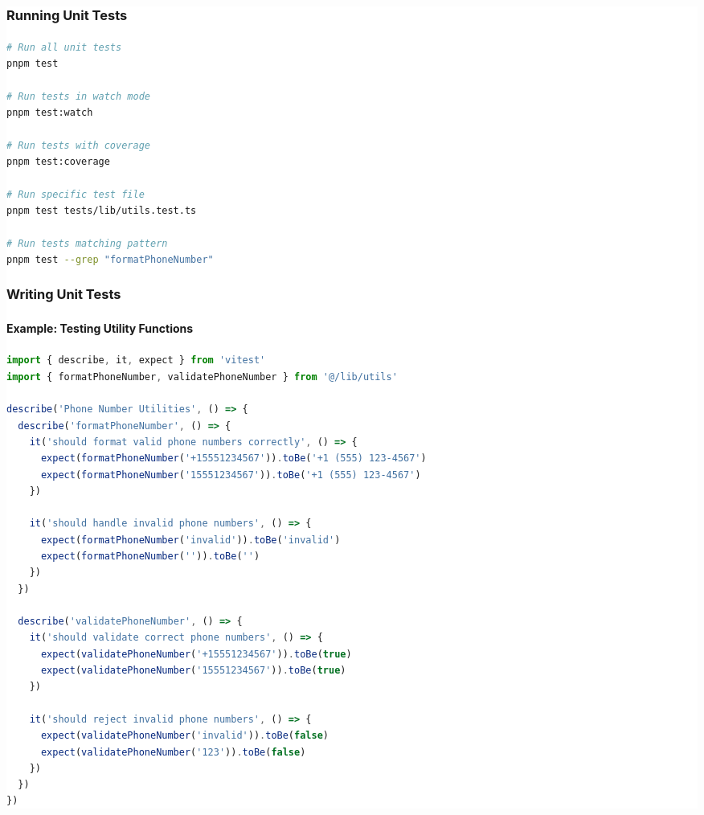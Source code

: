 ```typescript
```

### Running Unit Tests

```bash
# Run all unit tests
pnpm test

# Run tests in watch mode
pnpm test:watch

# Run tests with coverage
pnpm test:coverage

# Run specific test file
pnpm test tests/lib/utils.test.ts

# Run tests matching pattern
pnpm test --grep "formatPhoneNumber"
```

### Writing Unit Tests

#### Example: Testing Utility Functions

```typescript
import { describe, it, expect } from 'vitest'
import { formatPhoneNumber, validatePhoneNumber } from '@/lib/utils'

describe('Phone Number Utilities', () => {
  describe('formatPhoneNumber', () => {
    it('should format valid phone numbers correctly', () => {
      expect(formatPhoneNumber('+15551234567')).toBe('+1 (555) 123-4567')
      expect(formatPhoneNumber('15551234567')).toBe('+1 (555) 123-4567')
    })

    it('should handle invalid phone numbers', () => {
      expect(formatPhoneNumber('invalid')).toBe('invalid')
      expect(formatPhoneNumber('')).toBe('')
    })
  })

  describe('validatePhoneNumber', () => {
    it('should validate correct phone numbers', () => {
      expect(validatePhoneNumber('+15551234567')).toBe(true)
      expect(validatePhoneNumber('15551234567')).toBe(true)
    })

    it('should reject invalid phone numbers', () => {
      expect(validatePhoneNumber('invalid')).toBe(false)
      expect(validatePhoneNumber('123')).toBe(false)
    })
  })
})
```
